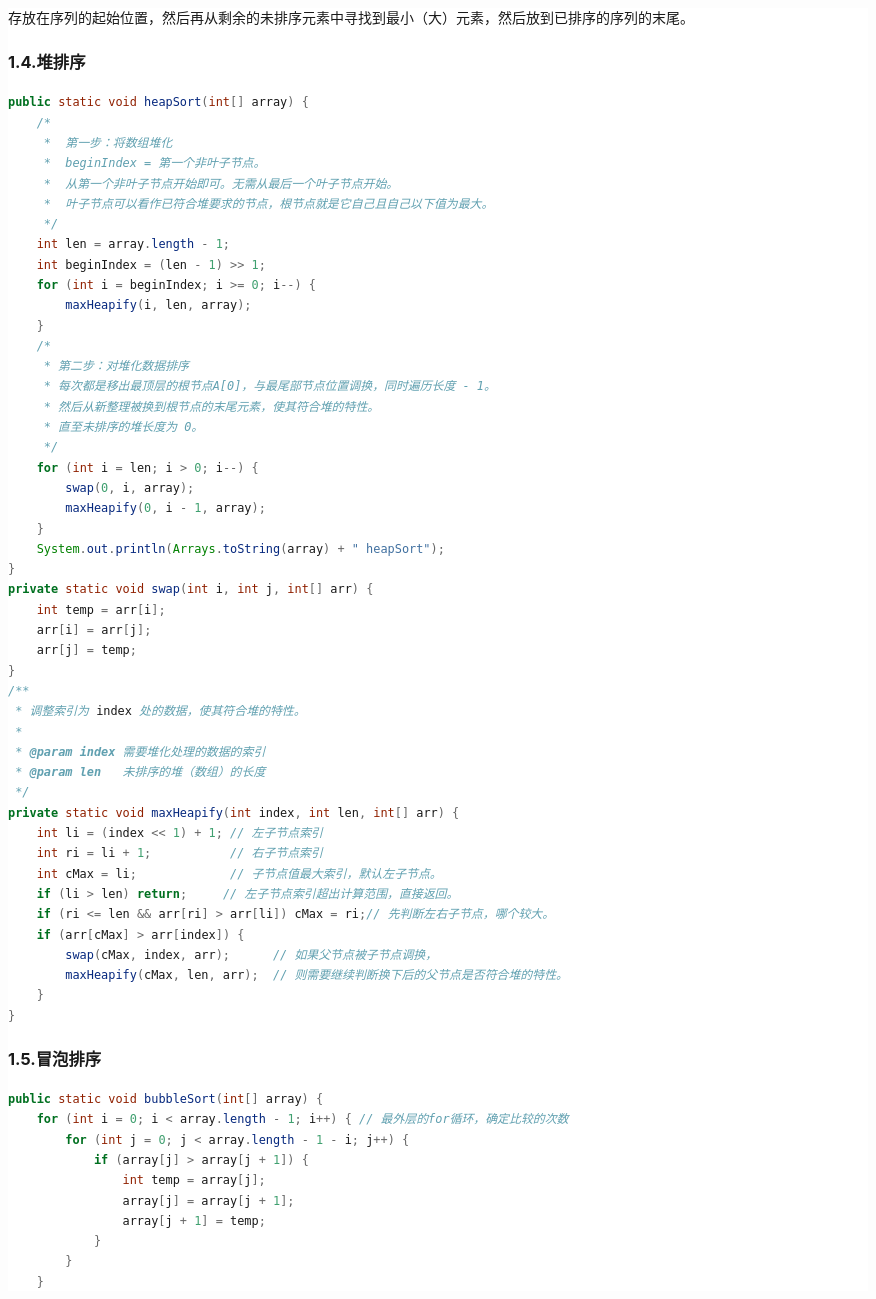存放在序列的起始位置，然后再从剩余的未排序元素中寻找到最小（大）元素，然后放到已排序的序列的末尾。

### 1.4.堆排序

```java
public static void heapSort(int[] array) {
    /*
     *  第一步：将数组堆化
     *  beginIndex = 第一个非叶子节点。
     *  从第一个非叶子节点开始即可。无需从最后一个叶子节点开始。
     *  叶子节点可以看作已符合堆要求的节点，根节点就是它自己且自己以下值为最大。
     */
    int len = array.length - 1;
    int beginIndex = (len - 1) >> 1;
    for (int i = beginIndex; i >= 0; i--) {
        maxHeapify(i, len, array);
    }
    /*
     * 第二步：对堆化数据排序
     * 每次都是移出最顶层的根节点A[0]，与最尾部节点位置调换，同时遍历长度 - 1。
     * 然后从新整理被换到根节点的末尾元素，使其符合堆的特性。
     * 直至未排序的堆长度为 0。
     */
    for (int i = len; i > 0; i--) {
        swap(0, i, array);
        maxHeapify(0, i - 1, array);
    }
    System.out.println(Arrays.toString(array) + " heapSort");
}
private static void swap(int i, int j, int[] arr) {
    int temp = arr[i];
    arr[i] = arr[j];
    arr[j] = temp;
}
/**
 * 调整索引为 index 处的数据，使其符合堆的特性。
 *
 * @param index 需要堆化处理的数据的索引
 * @param len   未排序的堆（数组）的长度
 */
private static void maxHeapify(int index, int len, int[] arr) {
    int li = (index << 1) + 1; // 左子节点索引
    int ri = li + 1;           // 右子节点索引
    int cMax = li;             // 子节点值最大索引，默认左子节点。
    if (li > len) return;     // 左子节点索引超出计算范围，直接返回。
    if (ri <= len && arr[ri] > arr[li]) cMax = ri;// 先判断左右子节点，哪个较大。
    if (arr[cMax] > arr[index]) {
        swap(cMax, index, arr);      // 如果父节点被子节点调换，
        maxHeapify(cMax, len, arr);  // 则需要继续判断换下后的父节点是否符合堆的特性。
    }
}
```
### 1.5.冒泡排序
```java
public static void bubbleSort(int[] array) {
    for (int i = 0; i < array.length - 1; i++) { // 最外层的for循环，确定比较的次数
        for (int j = 0; j < array.length - 1 - i; j++) {
            if (array[j] > array[j + 1]) {
                int temp = array[j];
                array[j] = array[j + 1];
                array[j + 1] = temp;
            }
        }
    }
```